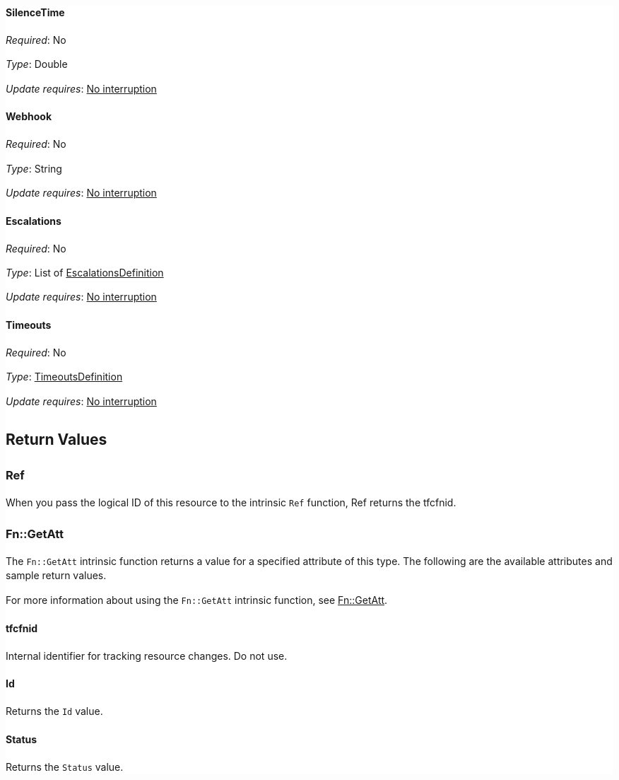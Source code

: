#### SilenceTime

_Required_: No

_Type_: Double

_Update requires_: [No interruption](https://docs.aws.amazon.com/AWSCloudFormation/latest/UserGuide/using-cfn-updating-stacks-update-behaviors.html#update-no-interrupt)

#### Webhook

_Required_: No

_Type_: String

_Update requires_: [No interruption](https://docs.aws.amazon.com/AWSCloudFormation/latest/UserGuide/using-cfn-updating-stacks-update-behaviors.html#update-no-interrupt)

#### Escalations

_Required_: No

_Type_: List of <a href="escalationsdefinition.md">EscalationsDefinition</a>

_Update requires_: [No interruption](https://docs.aws.amazon.com/AWSCloudFormation/latest/UserGuide/using-cfn-updating-stacks-update-behaviors.html#update-no-interrupt)

#### Timeouts

_Required_: No

_Type_: <a href="timeoutsdefinition.md">TimeoutsDefinition</a>

_Update requires_: [No interruption](https://docs.aws.amazon.com/AWSCloudFormation/latest/UserGuide/using-cfn-updating-stacks-update-behaviors.html#update-no-interrupt)

## Return Values

### Ref

When you pass the logical ID of this resource to the intrinsic `Ref` function, Ref returns the tfcfnid.

### Fn::GetAtt

The `Fn::GetAtt` intrinsic function returns a value for a specified attribute of this type. The following are the available attributes and sample return values.

For more information about using the `Fn::GetAtt` intrinsic function, see [Fn::GetAtt](https://docs.aws.amazon.com/AWSCloudFormation/latest/UserGuide/intrinsic-function-reference-getatt.html).

#### tfcfnid

Internal identifier for tracking resource changes. Do not use.

#### Id

Returns the <code>Id</code> value.

#### Status

Returns the <code>Status</code> value.

